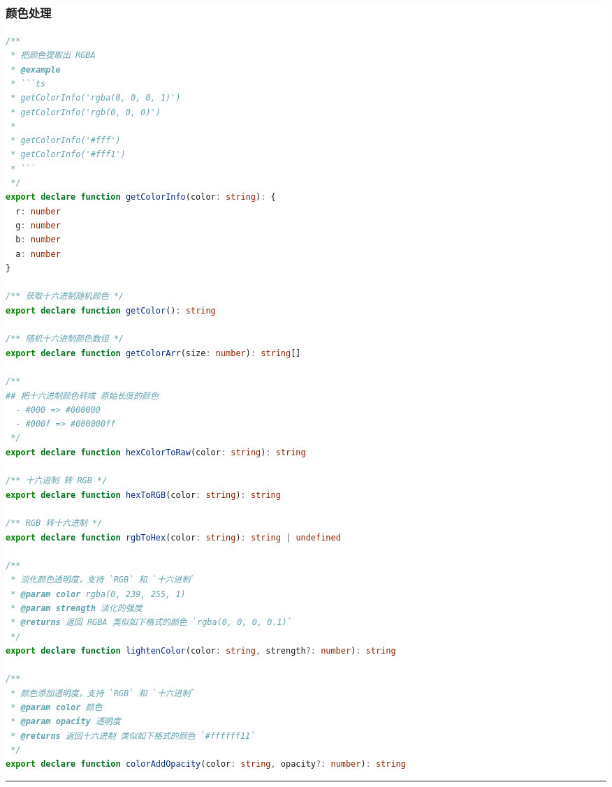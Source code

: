 
### 颜色处理
```ts
/**
 * 把颜色提取出 RGBA
 * @example
 * ```ts
 * getColorInfo('rgba(0, 0, 0, 1)')
 * getColorInfo('rgb(0, 0, 0)')
 *
 * getColorInfo('#fff')
 * getColorInfo('#fff1')
 * ```
 */
export declare function getColorInfo(color: string): {
  r: number
  g: number
  b: number
  a: number
}

/** 获取十六进制随机颜色 */
export declare function getColor(): string

/** 随机十六进制颜色数组 */
export declare function getColorArr(size: number): string[]

/**
## 把十六进制颜色转成 原始长度的颜色
  - #000 => #000000
  - #000f => #000000ff
 */
export declare function hexColorToRaw(color: string): string

/** 十六进制 转 RGB */
export declare function hexToRGB(color: string): string

/** RGB 转十六进制 */
export declare function rgbToHex(color: string): string | undefined

/**
 * 淡化颜色透明度，支持 `RGB` 和 `十六进制`
 * @param color rgba(0, 239, 255, 1)
 * @param strength 淡化的强度
 * @returns 返回 RGBA 类似如下格式的颜色 `rgba(0, 0, 0, 0.1)`
 */
export declare function lightenColor(color: string, strength?: number): string

/**
 * 颜色添加透明度，支持 `RGB` 和 `十六进制`
 * @param color 颜色
 * @param opacity 透明度
 * @returns 返回十六进制 类似如下格式的颜色 `#ffffff11`
 */
export declare function colorAddOpacity(color: string, opacity?: number): string
```

---